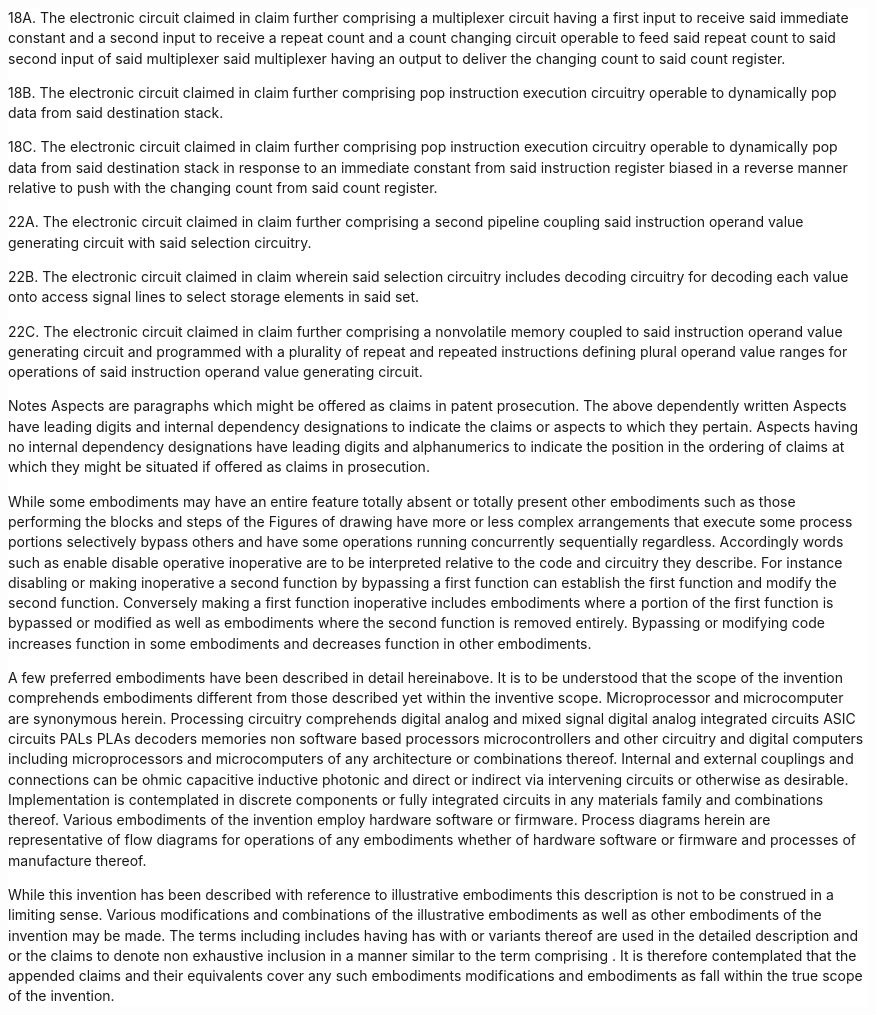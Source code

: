 18A. The electronic circuit claimed in claim further comprising a multiplexer circuit having a first input to receive said immediate constant and a second input to receive a repeat count and a count changing circuit operable to feed said repeat count to said second input of said multiplexer said multiplexer having an output to deliver the changing count to said count register.

18B. The electronic circuit claimed in claim further comprising pop instruction execution circuitry operable to dynamically pop data from said destination stack.

18C. The electronic circuit claimed in claim further comprising pop instruction execution circuitry operable to dynamically pop data from said destination stack in response to an immediate constant from said instruction register biased in a reverse manner relative to push with the changing count from said count register.

22A. The electronic circuit claimed in claim further comprising a second pipeline coupling said instruction operand value generating circuit with said selection circuitry.

22B. The electronic circuit claimed in claim wherein said selection circuitry includes decoding circuitry for decoding each value onto access signal lines to select storage elements in said set.

22C. The electronic circuit claimed in claim further comprising a nonvolatile memory coupled to said instruction operand value generating circuit and programmed with a plurality of repeat and repeated instructions defining plural operand value ranges for operations of said instruction operand value generating circuit.

Notes Aspects are paragraphs which might be offered as claims in patent prosecution. The above dependently written Aspects have leading digits and internal dependency designations to indicate the claims or aspects to which they pertain. Aspects having no internal dependency designations have leading digits and alphanumerics to indicate the position in the ordering of claims at which they might be situated if offered as claims in prosecution.

While some embodiments may have an entire feature totally absent or totally present other embodiments such as those performing the blocks and steps of the Figures of drawing have more or less complex arrangements that execute some process portions selectively bypass others and have some operations running concurrently sequentially regardless. Accordingly words such as enable disable operative inoperative are to be interpreted relative to the code and circuitry they describe. For instance disabling or making inoperative a second function by bypassing a first function can establish the first function and modify the second function. Conversely making a first function inoperative includes embodiments where a portion of the first function is bypassed or modified as well as embodiments where the second function is removed entirely. Bypassing or modifying code increases function in some embodiments and decreases function in other embodiments.

A few preferred embodiments have been described in detail hereinabove. It is to be understood that the scope of the invention comprehends embodiments different from those described yet within the inventive scope. Microprocessor and microcomputer are synonymous herein. Processing circuitry comprehends digital analog and mixed signal digital analog integrated circuits ASIC circuits PALs PLAs decoders memories non software based processors microcontrollers and other circuitry and digital computers including microprocessors and microcomputers of any architecture or combinations thereof. Internal and external couplings and connections can be ohmic capacitive inductive photonic and direct or indirect via intervening circuits or otherwise as desirable. Implementation is contemplated in discrete components or fully integrated circuits in any materials family and combinations thereof. Various embodiments of the invention employ hardware software or firmware. Process diagrams herein are representative of flow diagrams for operations of any embodiments whether of hardware software or firmware and processes of manufacture thereof.

While this invention has been described with reference to illustrative embodiments this description is not to be construed in a limiting sense. Various modifications and combinations of the illustrative embodiments as well as other embodiments of the invention may be made. The terms including includes having has with or variants thereof are used in the detailed description and or the claims to denote non exhaustive inclusion in a manner similar to the term comprising . It is therefore contemplated that the appended claims and their equivalents cover any such embodiments modifications and embodiments as fall within the true scope of the invention.

